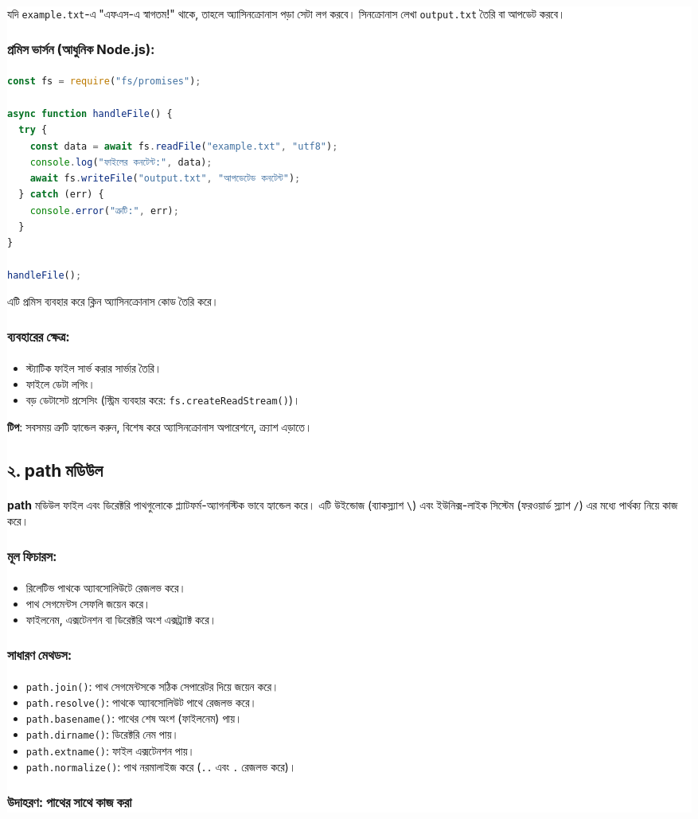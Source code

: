যদি `example.txt`-এ "এফএস-এ স্বাগতম!" থাকে, তাহলে অ্যাসিনক্রোনাস পড়া সেটা লগ করবে। সিনক্রোনাস লেখা `output.txt` তৈরি বা আপডেট করবে।

### প্রমিস ভার্সন (আধুনিক Node.js):

```javascript
const fs = require("fs/promises");

async function handleFile() {
  try {
    const data = await fs.readFile("example.txt", "utf8");
    console.log("ফাইলের কনটেন্ট:", data);
    await fs.writeFile("output.txt", "আপডেটেড কনটেন্ট");
  } catch (err) {
    console.error("ত্রুটি:", err);
  }
}

handleFile();
```

এটি প্রমিস ব্যবহার করে ক্লিন অ্যাসিনক্রোনাস কোড তৈরি করে।

### ব্যবহারের ক্ষেত্র:

- স্ট্যাটিক ফাইল সার্ভ করার সার্ভার তৈরি।
- ফাইলে ডেটা লগিং।
- বড় ডেটাসেট প্রসেসিং (স্ট্রিম ব্যবহার করে: `fs.createReadStream()`)।

**টিপ**: সবসময় ত্রুটি হ্যান্ডেল করুন, বিশেষ করে অ্যাসিনক্রোনাস অপারেশনে, ক্র্যাশ এড়াতে।

## ২. path মডিউল

**path** মডিউল ফাইল এবং ডিরেক্টরি পাথগুলোকে প্ল্যাটফর্ম-অ্যাগনস্টিক ভাবে হ্যান্ডেল করে। এটি উইন্ডোজ (ব্যাকস্ল্যাশ `\`) এবং ইউনিক্স-লাইক সিস্টেম (ফরওয়ার্ড স্ল্যাশ `/`) এর মধ্যে পার্থক্য নিয়ে কাজ করে।

### মূল ফিচারস:

- রিলেটিভ পাথকে অ্যাবসোলিউটে রেজলভ করে।
- পাথ সেগমেন্টস সেফলি জয়েন করে।
- ফাইলনেম, এক্সটেনশন বা ডিরেক্টরি অংশ এক্সট্র্যাক্ট করে।

### সাধারণ মেথডস:

- `path.join()`: পাথ সেগমেন্টসকে সঠিক সেপারেটর দিয়ে জয়েন করে।
- `path.resolve()`: পাথকে অ্যাবসোলিউট পাথে রেজলভ করে।
- `path.basename()`: পাথের শেষ অংশ (ফাইলনেম) পায়।
- `path.dirname()`: ডিরেক্টরি নেম পায়।
- `path.extname()`: ফাইল এক্সটেনশন পায়।
- `path.normalize()`: পাথ নরমালাইজ করে (`..` এবং `.` রেজলভ করে)।

### উদাহরণ: পাথের সাথে কাজ করা
